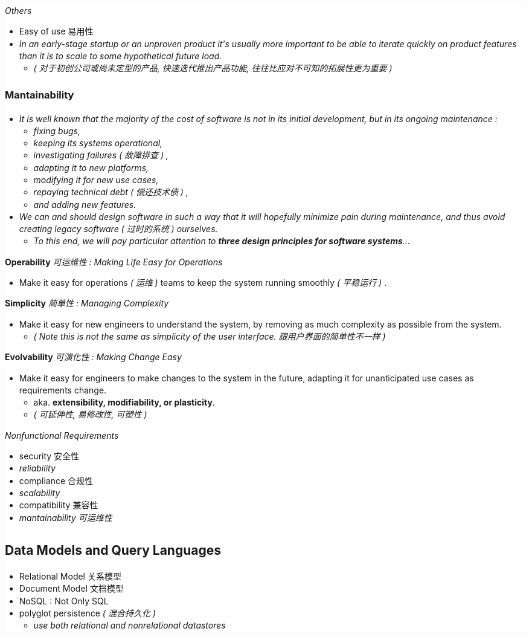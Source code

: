 _Others_

* Easy of use 易用性
* _In an early-stage startup or an unproven product it's usually more important to be able to iterate quickly on product features than it is to scale to some hypothetical future load._
  * _\( 对于初创公司或尚未定型的产品, 快速迭代推出产品功能, 往往比应对不可知的拓展性更为重要 \)_

### Mantainability

* _It is well known that the majority of the cost of software is not in its initial development, but in its ongoing maintenance :_
  * _fixing bugs,_
  * _keeping its systems operational,_
  * _investigating failures \( 故障排查 \) ,_
  * _adapting it to new platforms,_
  * _modifying it for new use cases,_
  * _repaying technical debt \( 偿还技术债 \) ,_
  * _and adding new features._
* _We can and should design software in such a way that it will hopefully minimize pain during maintenance, and thus avoid creating legacy software \( 过时的系统 \) ourselves._
  * _To this end, we will pay particular attention to **three design principles for software systems**…_

**Operability** _可运维性 : Making Life Easy for Operations_

* Make it easy for operations _\( 运维 \)_ teams to keep the system running smoothly _\( 平稳运行 \)_ .

**Simplicity** _简单性 : Managing Complexity_

* Make it easy for new engineers to understand the system, by removing as much complexity as possible from the system.
  * _\( Note this is not the same as simplicity of the user interface. 跟用户界面的简单性不一样 \)_

**Evolvability** _可演化性 : Making Change Easy_

* Make it easy for engineers to make changes to the system in the future, adapting it for unanticipated use cases as requirements change.
  * aka. **extensibility, modifiability, or plasticity**.
  * _\( 可延伸性, 易修改性, 可塑性 \)_

_Nonfunctional Requirements_

* security 安全性
* _reliability_
* compliance 合规性
* _scalability_
* compatibility 兼容性
* _mantainability 可运维性_

## Data Models and Query Languages

* Relational Model 关系模型
* Document Model 文档模型
* NoSQL : Not Only SQL
* polyglot persistence _\( 混合持久化 \)_
  * _use both relational and nonrelational datastores_
